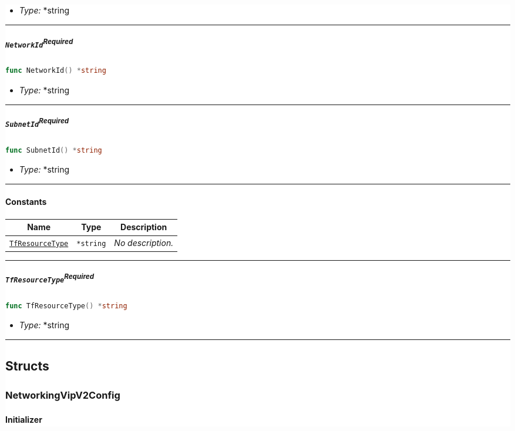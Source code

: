 - *Type:* *string

---

##### `NetworkId`<sup>Required</sup> <a name="NetworkId" id="@cdktf/provider-opentelekomcloud.networkingVipV2.NetworkingVipV2.property.networkId"></a>

```go
func NetworkId() *string
```

- *Type:* *string

---

##### `SubnetId`<sup>Required</sup> <a name="SubnetId" id="@cdktf/provider-opentelekomcloud.networkingVipV2.NetworkingVipV2.property.subnetId"></a>

```go
func SubnetId() *string
```

- *Type:* *string

---

#### Constants <a name="Constants" id="Constants"></a>

| **Name** | **Type** | **Description** |
| --- | --- | --- |
| <code><a href="#@cdktf/provider-opentelekomcloud.networkingVipV2.NetworkingVipV2.property.tfResourceType">TfResourceType</a></code> | <code>*string</code> | *No description.* |

---

##### `TfResourceType`<sup>Required</sup> <a name="TfResourceType" id="@cdktf/provider-opentelekomcloud.networkingVipV2.NetworkingVipV2.property.tfResourceType"></a>

```go
func TfResourceType() *string
```

- *Type:* *string

---

## Structs <a name="Structs" id="Structs"></a>

### NetworkingVipV2Config <a name="NetworkingVipV2Config" id="@cdktf/provider-opentelekomcloud.networkingVipV2.NetworkingVipV2Config"></a>

#### Initializer <a name="Initializer" id="@cdktf/provider-opentelekomcloud.networkingVipV2.NetworkingVipV2Config.Initializer"></a>
